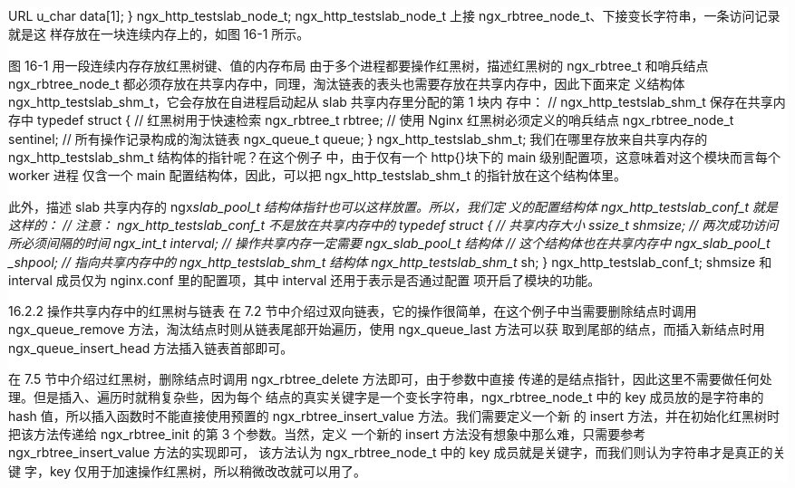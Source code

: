 URL
u_char data[1]; } ngx_http_testslab_node_t;
ngx_http_testslab_node_t 上接 ngx_rbtree_node_t、下接变长字符串，一条访问记录就是这
样存放在一块连续内存上的，如图 16-1 所示。

图 16-1 用一段连续内存存放红黑树键、值的内存布局
由于多个进程都要操作红黑树，描述红黑树的 ngx_rbtree_t 和哨兵结点 ngx_rbtree_node_t
都必须存放在共享内存中，同理，淘汰链表的表头也需要存放在共享内存中，因此下面来定
义结构体 ngx_http_testslab_shm_t，它会存放在自进程启动起从 slab 共享内存里分配的第 1 块内
存中：
// ngx_http_testslab_shm_t 保存在共享内存中
typedef struct {
// 红黑树用于快速检索
ngx_rbtree_t rbtree; // 使用
Nginx 红黑树必须定义的哨兵结点
ngx_rbtree_node_t sentinel; // 所有操作记录构成的淘汰链表
ngx_queue_t queue; } ngx_http_testslab_shm_t;
我们在哪里存放来自共享内存的 ngx_http_testslab_shm_t 结构体的指针呢？在这个例子
中，由于仅有一个 http{}块下的 main 级别配置项，这意味着对这个模块而言每个 worker 进程
仅含一个 main 配置结构体，因此，可以把 ngx_http_testslab_shm_t 的指针放在这个结构体里。

此外，描述 slab 共享内存的 ngx*slab_pool_t 结构体指针也可以这样放置。所以，我们定
义的配置结构体 ngx_http_testslab_conf_t 就是这样的：
// 注意：
ngx_http_testslab_conf_t 不是放在共享内存中的
typedef struct {
// 共享内存大小
ssize_t shmsize;
// 两次成功访问所必须间隔的时间
ngx_int_t interval;
// 操作共享内存一定需要
ngx_slab_pool_t 结构体
// 这个结构体也在共享内存中
ngx_slab_pool_t \_shpool; // 指向共享内存中的
ngx_http_testslab_shm_t 结构体
ngx_http_testslab_shm_t* sh;
} ngx_http_testslab_conf_t;
shmsize 和 interval 成员仅为 nginx.conf 里的配置项，其中 interval 还用于表示是否通过配置
项开启了模块的功能。

16.2.2 操作共享内存中的红黑树与链表
在 7.2 节中介绍过双向链表，它的操作很简单，在这个例子中当需要删除结点时调用
ngx_queue_remove 方法，淘汰结点时则从链表尾部开始遍历，使用 ngx_queue_last 方法可以获
取到尾部的结点，而插入新结点时用 ngx_queue_insert_head 方法插入链表首部即可。

在 7.5 节中介绍过红黑树，删除结点时调用 ngx_rbtree_delete 方法即可，由于参数中直接
传递的是结点指针，因此这里不需要做任何处理。但是插入、遍历时就稍复杂些，因为每个
结点的真实关键字是一个变长字符串，ngx_rbtree_node_t 中的 key 成员放的是字符串的 hash
值，所以插入函数时不能直接使用预置的 ngx_rbtree_insert_value 方法。我们需要定义一个新
的 insert 方法，并在初始化红黑树时把该方法传递给 ngx_rbtree_init 的第 3 个参数。当然，定义
一个新的 insert 方法没有想象中那么难，只需要参考 ngx_rbtree_insert_value 方法的实现即可，
该方法认为 ngx_rbtree_node_t 中的 key 成员就是关键字，而我们则认为字符串才是真正的关键
字，key 仅用于加速操作红黑树，所以稍微改改就可以用了。
